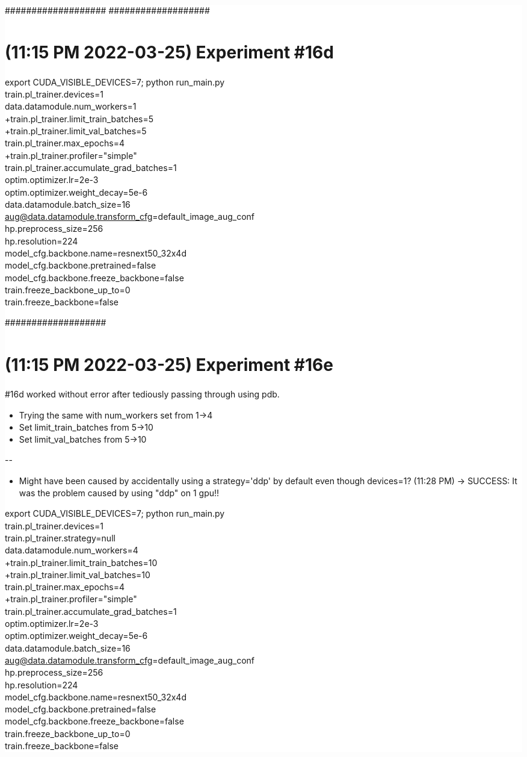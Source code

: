 ###################
###################

# (11:15 PM 2022-03-25) Experiment #16d

export CUDA_VISIBLE_DEVICES=7; python run_main.py \
train.pl_trainer.devices=1 \
data.datamodule.num_workers=1 \
+train.pl_trainer.limit_train_batches=5 \
+train.pl_trainer.limit_val_batches=5 \
train.pl_trainer.max_epochs=4 \
+train.pl_trainer.profiler="simple" \
train.pl_trainer.accumulate_grad_batches=1 \
optim.optimizer.lr=2e-3 \
optim.optimizer.weight_decay=5e-6 \
data.datamodule.batch_size=16 \
aug@data.datamodule.transform_cfg=default_image_aug_conf \
hp.preprocess_size=256 \
hp.resolution=224 \
model_cfg.backbone.name=resnext50_32x4d \
model_cfg.backbone.pretrained=false \
model_cfg.backbone.freeze_backbone=false \
train.freeze_backbone_up_to=0 \
train.freeze_backbone=false


###################

# (11:15 PM 2022-03-25) Experiment #16e

#16d worked without error after tediously passing through using pdb. 
- Trying the same with num_workers set from 1->4
- Set limit_train_batches from 5->10
- Set limit_val_batches from 5->10


--

- Might have been caused by accidentally using a strategy='ddp' by default even though devices=1?
(11:28 PM) -> SUCCESS: It was the problem caused by using "ddp" on 1 gpu!!

export CUDA_VISIBLE_DEVICES=7; python run_main.py \
train.pl_trainer.devices=1 \
train.pl_trainer.strategy=null \
data.datamodule.num_workers=4 \
+train.pl_trainer.limit_train_batches=10 \
+train.pl_trainer.limit_val_batches=10 \
train.pl_trainer.max_epochs=4 \
+train.pl_trainer.profiler="simple" \
train.pl_trainer.accumulate_grad_batches=1 \
optim.optimizer.lr=2e-3 \
optim.optimizer.weight_decay=5e-6 \
data.datamodule.batch_size=16 \
aug@data.datamodule.transform_cfg=default_image_aug_conf \
hp.preprocess_size=256 \
hp.resolution=224 \
model_cfg.backbone.name=resnext50_32x4d \
model_cfg.backbone.pretrained=false \
model_cfg.backbone.freeze_backbone=false \
train.freeze_backbone_up_to=0 \
train.freeze_backbone=false
